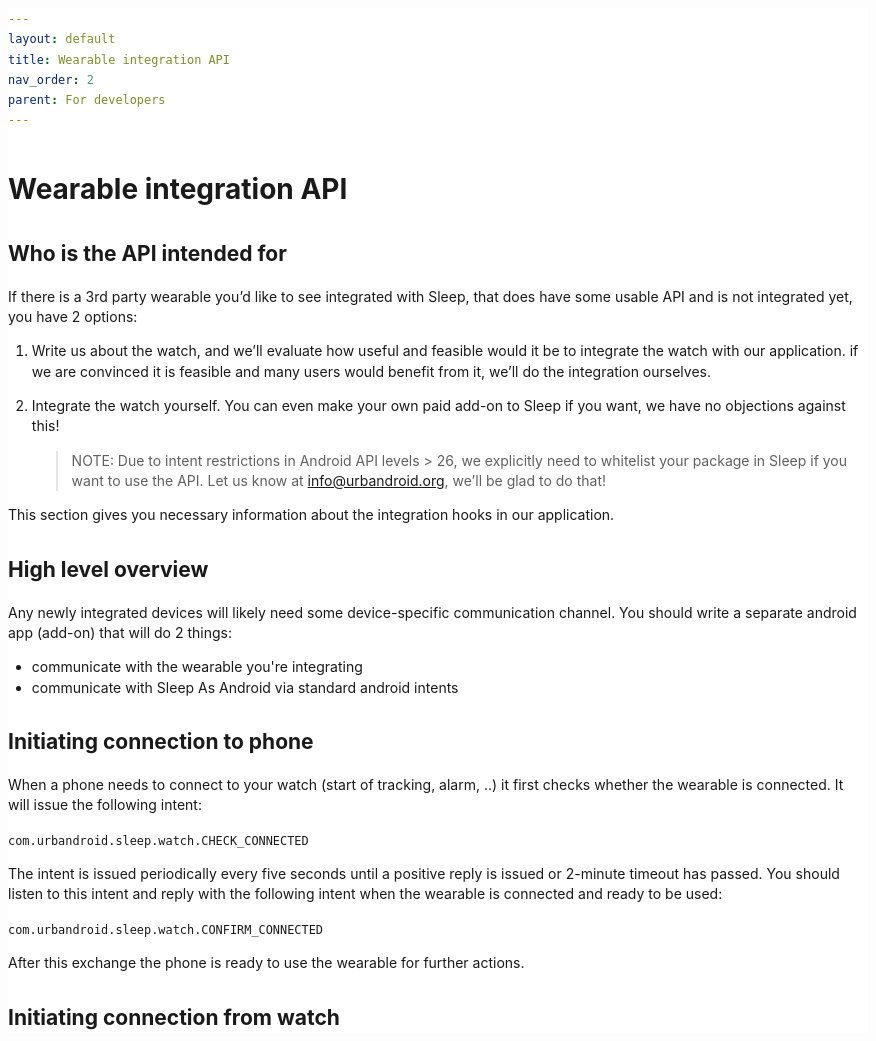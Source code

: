 ```yaml
---
layout: default
title: Wearable integration API
nav_order: 2
parent: For developers
---
```


# Wearable integration API

## Who is the API intended for

If there is a 3rd party wearable you’d like to see integrated with Sleep, that does have some usable API and is not integrated yet, you have 2 options:

1.  Write us about the watch, and we’ll evaluate how useful and feasible would it be to integrate the watch with our application. if we are convinced it is feasible and many users would benefit from it, we’ll do the integration ourselves.
2.  Integrate the watch yourself. You can even make your own paid add-on to Sleep if you want, we have no objections against this!

    > NOTE: Due to intent restrictions in Android API levels > 26, we explicitly need to whitelist your package in Sleep if you want to use the API. Let us know at info@urbandroid.org, we’ll be glad to do that!


This section gives you necessary information about the integration hooks in our application.

## High level overview

Any newly integrated devices will likely need some device-specific communication channel. You should write a separate android app (add-on) that will do 2 things:

*   communicate with the wearable you're integrating
*   communicate with Sleep As Android via standard android intents

## Initiating connection to phone

When a phone needs to connect to your watch (start of tracking, alarm, ..) it first checks whether the wearable is connected. It will issue the following intent:

`com.urbandroid.sleep.watch.CHECK_CONNECTED`

The intent is issued periodically every five seconds until a positive reply is issued or 2-minute timeout has passed. You should listen to this intent and reply with the following intent when the wearable is connected and ready to be used:

`com.urbandroid.sleep.watch.CONFIRM_CONNECTED`

After this exchange the phone is ready to use the wearable for further actions.

## Initiating connection from watch
